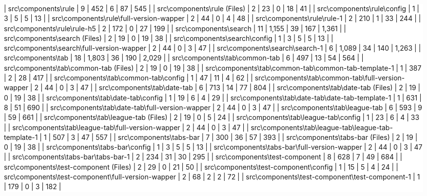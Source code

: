 | src\\components\\rule | 9 | 452 | 6 | 87 | 545 |
| src\\components\\rule (Files) | 2 | 23 | 0 | 18 | 41 |
| src\\components\\rule\\config | 1 | 3 | 5 | 5 | 13 |
| src\\components\\rule\\full-version-wapper | 2 | 44 | 0 | 4 | 48 |
| src\\components\\rule\\rule-1 | 2 | 210 | 1 | 33 | 244 |
| src\\components\\rule\\rule-h5 | 2 | 172 | 0 | 27 | 199 |
| src\\components\\search | 11 | 1,155 | 39 | 167 | 1,361 |
| src\\components\\search (Files) | 2 | 19 | 0 | 19 | 38 |
| src\\components\\search\\config | 1 | 3 | 5 | 5 | 13 |
| src\\components\\search\\full-version-wapper | 2 | 44 | 0 | 3 | 47 |
| src\\components\\search\\search-1 | 6 | 1,089 | 34 | 140 | 1,263 |
| src\\components\\tab | 18 | 1,803 | 36 | 190 | 2,029 |
| src\\components\\tab\\common-tab | 6 | 497 | 13 | 54 | 564 |
| src\\components\\tab\\common-tab (Files) | 2 | 19 | 0 | 19 | 38 |
| src\\components\\tab\\common-tab\\common-tab-template-1 | 1 | 387 | 2 | 28 | 417 |
| src\\components\\tab\\common-tab\\config | 1 | 47 | 11 | 4 | 62 |
| src\\components\\tab\\common-tab\\full-version-wapper | 2 | 44 | 0 | 3 | 47 |
| src\\components\\tab\\date-tab | 6 | 713 | 14 | 77 | 804 |
| src\\components\\tab\\date-tab (Files) | 2 | 19 | 0 | 19 | 38 |
| src\\components\\tab\\date-tab\\config | 1 | 19 | 6 | 4 | 29 |
| src\\components\\tab\\date-tab\\date-tab-template-1 | 1 | 631 | 8 | 51 | 690 |
| src\\components\\tab\\date-tab\\full-version-wapper | 2 | 44 | 0 | 3 | 47 |
| src\\components\\tab\\league-tab | 6 | 593 | 9 | 59 | 661 |
| src\\components\\tab\\league-tab (Files) | 2 | 19 | 0 | 5 | 24 |
| src\\components\\tab\\league-tab\\config | 1 | 23 | 6 | 4 | 33 |
| src\\components\\tab\\league-tab\\full-version-wapper | 2 | 44 | 0 | 3 | 47 |
| src\\components\\tab\\league-tab\\league-tab-template-1 | 1 | 507 | 3 | 47 | 557 |
| src\\components\\tabs-bar | 7 | 300 | 36 | 57 | 393 |
| src\\components\\tabs-bar (Files) | 2 | 19 | 0 | 19 | 38 |
| src\\components\\tabs-bar\\config | 1 | 3 | 5 | 5 | 13 |
| src\\components\\tabs-bar\\full-version-wapper | 2 | 44 | 0 | 3 | 47 |
| src\\components\\tabs-bar\\tabs-bar-1 | 2 | 234 | 31 | 30 | 295 |
| src\\components\\test-component | 8 | 628 | 7 | 49 | 684 |
| src\\components\\test-component (Files) | 2 | 29 | 0 | 21 | 50 |
| src\\components\\test-component\\config | 1 | 15 | 5 | 4 | 24 |
| src\\components\\test-component\\full-version-wapper | 2 | 68 | 2 | 2 | 72 |
| src\\components\\test-component\\test-component-1 | 1 | 179 | 0 | 3 | 182 |